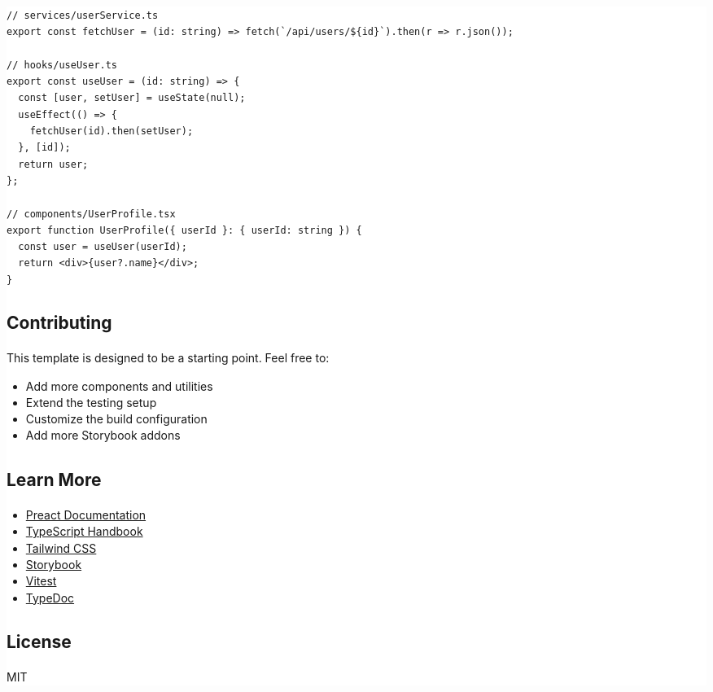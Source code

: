 ```tsx
// services/userService.ts
export const fetchUser = (id: string) => fetch(`/api/users/${id}`).then(r => r.json());

// hooks/useUser.ts  
export const useUser = (id: string) => {
  const [user, setUser] = useState(null);
  useEffect(() => {
    fetchUser(id).then(setUser);
  }, [id]);
  return user;
};

// components/UserProfile.tsx
export function UserProfile({ userId }: { userId: string }) {
  const user = useUser(userId);
  return <div>{user?.name}</div>;
}
```

## Contributing

This template is designed to be a starting point. Feel free to:

- Add more components and utilities
- Extend the testing setup
- Customize the build configuration
- Add more Storybook addons

## Learn More

- [Preact Documentation](https://preactjs.com/)
- [TypeScript Handbook](https://www.typescriptlang.org/docs/)
- [Tailwind CSS](https://tailwindcss.com/)
- [Storybook](https://storybook.js.org/)
- [Vitest](https://vitest.dev/)
- [TypeDoc](https://typedoc.org/)

## License

MIT